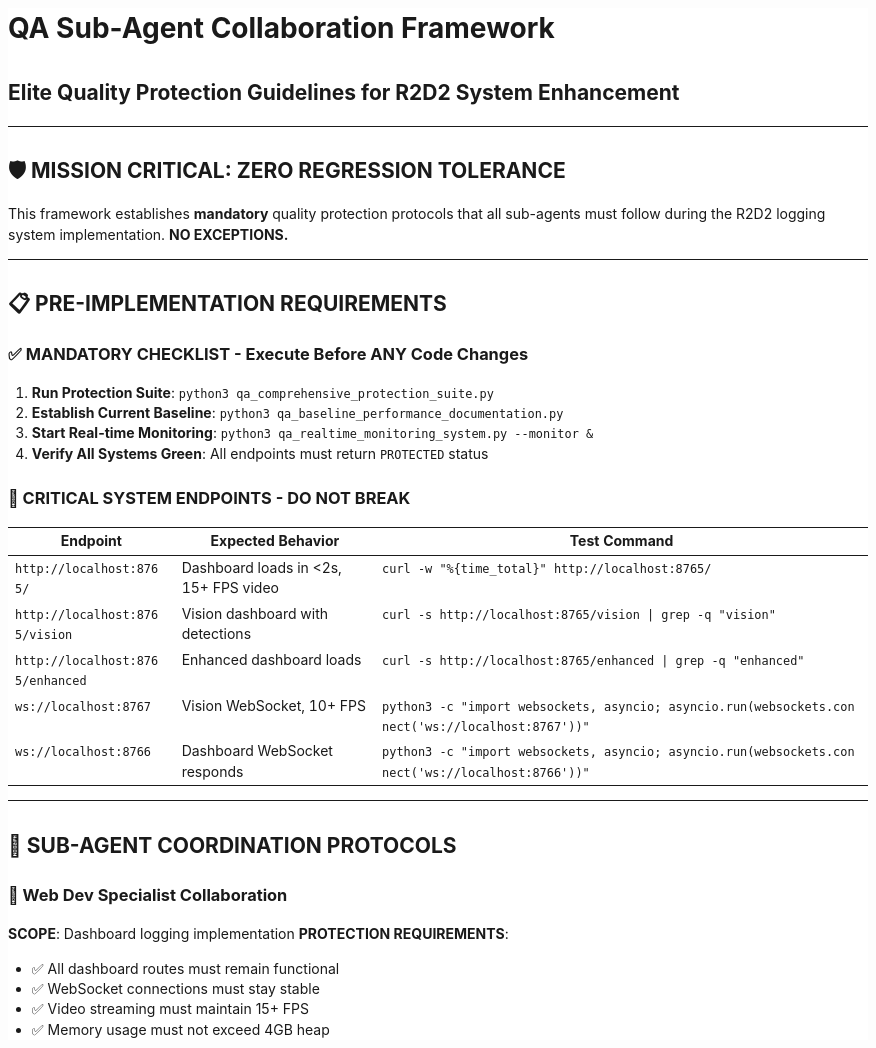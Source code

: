 # QA Sub-Agent Collaboration Framework
## Elite Quality Protection Guidelines for R2D2 System Enhancement

---

## 🛡️ MISSION CRITICAL: ZERO REGRESSION TOLERANCE

This framework establishes **mandatory** quality protection protocols that all sub-agents must follow during the R2D2 logging system implementation. **NO EXCEPTIONS.**

---

## 📋 PRE-IMPLEMENTATION REQUIREMENTS

### ✅ MANDATORY CHECKLIST - Execute Before ANY Code Changes

1. **Run Protection Suite**: `python3 qa_comprehensive_protection_suite.py`
2. **Establish Current Baseline**: `python3 qa_baseline_performance_documentation.py`
3. **Start Real-time Monitoring**: `python3 qa_realtime_monitoring_system.py --monitor &`
4. **Verify All Systems Green**: All endpoints must return `PROTECTED` status

### 🚨 CRITICAL SYSTEM ENDPOINTS - DO NOT BREAK

| Endpoint | Expected Behavior | Test Command |
|----------|-------------------|--------------|
| `http://localhost:8765/` | Dashboard loads in <2s, 15+ FPS video | `curl -w "%{time_total}" http://localhost:8765/` |
| `http://localhost:8765/vision` | Vision dashboard with detections | `curl -s http://localhost:8765/vision \| grep -q "vision"` |
| `http://localhost:8765/enhanced` | Enhanced dashboard loads | `curl -s http://localhost:8765/enhanced \| grep -q "enhanced"` |
| `ws://localhost:8767` | Vision WebSocket, 10+ FPS | `python3 -c "import websockets, asyncio; asyncio.run(websockets.connect('ws://localhost:8767'))"` |
| `ws://localhost:8766` | Dashboard WebSocket responds | `python3 -c "import websockets, asyncio; asyncio.run(websockets.connect('ws://localhost:8766'))"` |

---

## 🤝 SUB-AGENT COORDINATION PROTOCOLS

### 🔧 Web Dev Specialist Collaboration

**SCOPE**: Dashboard logging implementation
**PROTECTION REQUIREMENTS**:
- ✅ All dashboard routes must remain functional
- ✅ WebSocket connections must stay stable
- ✅ Video streaming must maintain 15+ FPS
- ✅ Memory usage must not exceed 4GB heap
